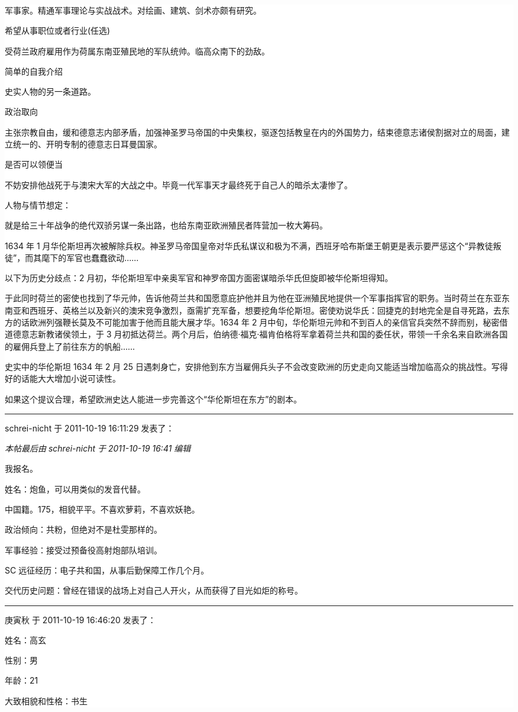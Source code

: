 军事家。精通军事理论与实战战术。对绘画、建筑、剑术亦颇有研究。

希望从事职位或者行业(任选)

受荷兰政府雇用作为荷属东南亚殖民地的军队统帅。临高众南下的劲敌。

简单的自我介绍

史实人物的另一条道路。

政治取向

主张宗教自由，缓和德意志内部矛盾，加强神圣罗马帝国的中央集权，驱逐包括教皇在内的外国势力，结束德意志诸侯割据对立的局面，建立统一的、开明专制的德意志日耳曼国家。

是否可以领便当

不妨安排他战死于与澳宋大军的大战之中。毕竟一代军事天才最终死于自己人的暗杀太凄惨了。

人物与情节想定：

就是给三十年战争的绝代双骄另谋一条出路，也给东南亚欧洲殖民者阵营加一枚大筹码。

1634 年 1 月华伦斯坦再次被解除兵权。神圣罗马帝国皇帝对华氏私谋议和极为不满，西班牙哈布斯堡王朝更是表示要严惩这个“异教徒叛徒”，而其麾下的军官也蠢蠢欲动……

以下为历史分歧点：2 月初，华伦斯坦军中亲奥军官和神罗帝国方面密谋暗杀华氏但旋即被华伦斯坦得知。

于此同时荷兰的密使也找到了华元帅，告诉他荷兰共和国愿意庇护他并且为他在亚洲殖民地提供一个军事指挥官的职务。当时荷兰在东亚东南亚和西班牙、英格兰以及新兴的澳宋竞争激烈，亟需扩充军备，想要挖角华伦斯坦。密使劝说华氏：回捷克的封地完全是自寻死路，去东方的话欧洲列强鞭长莫及不可能加害于他而且能大展才华。1634 年 2 月中旬，华伦斯坦元帅和不到百人的亲信官兵突然不辞而别，秘密借道德意志新教诸侯领土，于 3 月初抵达荷兰。两个月后，伯纳德·福克·福肯伯格将军拿着荷兰共和国的委任状，带领一千余名来自欧洲各国的雇佣兵登上了前往东方的帆船……

史实中的华伦斯坦 1634 年 2 月 25 日遇刺身亡，安排他到东方当雇佣兵头子不会改变欧洲的历史走向又能适当增加临高众的挑战性。写得好的话能大大增加小说可读性。

如果这个提议合理，希望欧洲史达人能进一步完善这个“华伦斯坦在东方”的剧本。

---

schrei-nicht 于 2011-10-19 16:11:29 发表了：

_本帖最后由 schrei-nicht 于 2011-10-19 16:41 编辑_

我报名。

姓名：炮鱼，可以用类似的发音代替。

中国籍。175，相貌平平。不喜欢萝莉，不喜欢妖艳。

政治倾向：共粉，但绝对不是杜雯那样的。

军事经验：接受过预备役高射炮部队培训。

SC 远征经历：电子共和国，从事后勤保障工作几个月。

交代历史问题：曾经在错误的战场上对自己人开火，从而获得了目光如炬的称号。

---

庚寅秋 于 2011-10-19 16:46:20 发表了：

姓名：高玄

性别：男

年龄：21

大致相貌和性格：书生
